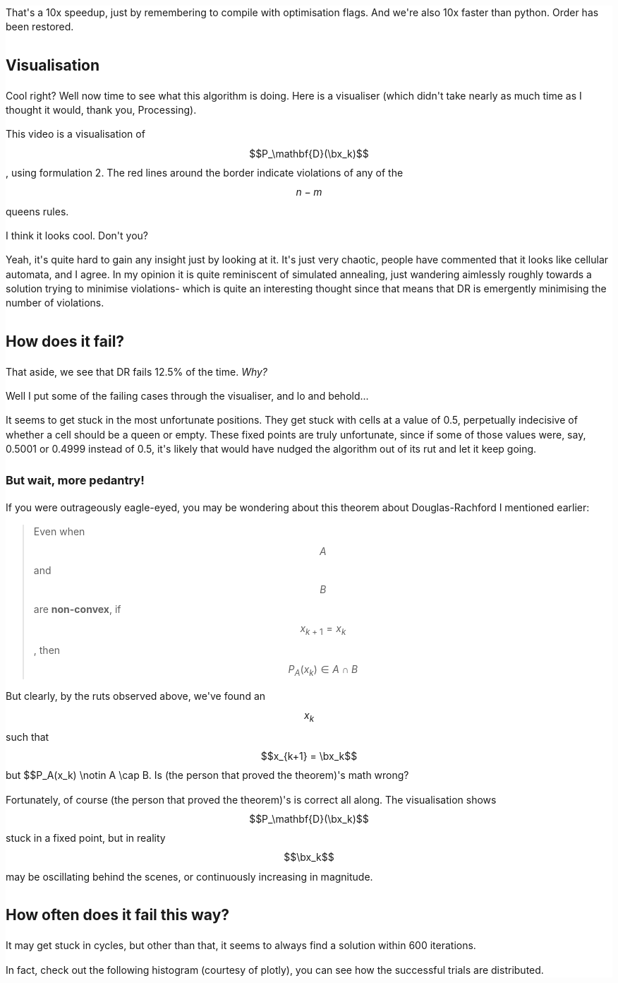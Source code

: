 That's a 10x speedup, just by remembering to compile with optimisation flags. And we're also 10x faster than python. Order has been restored.

## Visualisation
Cool right? Well now time to see what this algorithm is doing. Here is a visualiser (which didn't take nearly as much time as I thought it would, thank you, Processing).

<iframe width="500" height="500" src="https://www.youtube.com/embed/5vmsg40DOX4?modestbranding=1&rel=0" frameborder="0" allow="autoplay; encrypted-media" allowfullscreen class="autoresize" ></iframe>

This video is a visualisation of $$P_\mathbf{D}(\bx_k)$$, using formulation 2. The red lines around the border indicate violations of any of the $$n-m$$ queens rules. 

I think it looks cool. Don't you? 

Yeah, it's quite hard to gain any insight just by looking at it. It's just very chaotic, people have commented that it looks like cellular automata, and I agree. In my opinion it is quite reminiscent of simulated annealing, just wandering aimlessly roughly towards a solution trying to minimise violations- which is quite an interesting thought since that means that DR is emergently minimising the number of violations.

## How does it fail?
That aside, we see that DR fails 12.5% of the time. *Why?*

Well I put some of the failing cases through the visualiser, and lo and behold...

<iframe width="500" height="500" src="https://www.youtube.com/embed/GlpXuuiELKI?modestbranding=1&rel=0" frameborder="0" allow="autoplay; encrypted-media" allowfullscreen class="autoresize" ></iframe>

It seems to get stuck in the most unfortunate positions. They get stuck with cells at a value of 0.5, perpetually indecisive of whether a cell should be a queen or empty. These fixed points are truly unfortunate, since if some of those values were, say, 0.5001 or 0.4999 instead of 0.5, it's likely that would have nudged the algorithm out of its rut and let it keep going.

### But wait, more pedantry!
If you were outrageously eagle-eyed, you may be wondering about this theorem about Douglas-Rachford I mentioned earlier:

> Even when $$A$$ and $$B$$ are **non-convex**, if $$x_{k+1} = x_k$$, then $$P_A(x_k) \in A \cap B$$ 

But clearly, by the ruts observed above, we've found an $$x_k$$ such that $$x_{k+1} = \bx_k$$ but $$P_A(x_k) \notin A \cap B. Is (the person that proved the theorem)'s math wrong?

Fortunately, of course (the person that proved the theorem)'s is correct all along. The visualisation shows $$P_\mathbf{D}(\bx_k)$$ stuck in a fixed point, but in reality $$\bx_k$$ may be oscillating behind the scenes, or continuously increasing in magnitude.

## How often does it fail this way?

It may get stuck in cycles, but other than that, it seems to always find a solution within 600 iterations.

In fact, check out the following histogram (courtesy of plotly), you can see how the successful trials are distributed.
